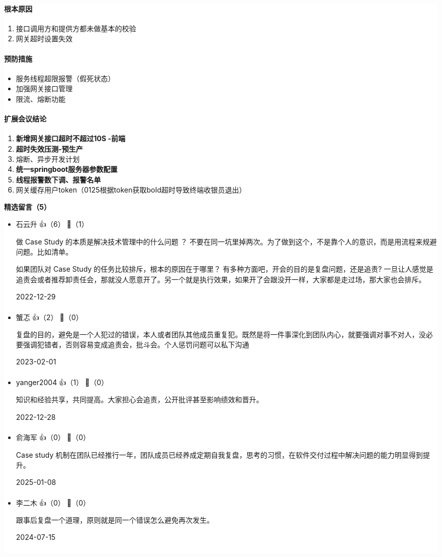#### 根本原因

1. 接口调用方和提供方都未做基本的校验
2. 网关超时设置失效

#### 预防措施

- 服务线程超限报警（假死状态）
- 加强网关接口管理
- 限流、熔断功能

#### 扩展会议结论

1. **新增网关接口超时不超过10S -前端**
2. **超时失效压测-预生产**
3. 熔断、异步开发计划
4. **统一springboot服务器参数配置**
5. **线程报警数下调、报警名单**
6. 网关缓存用户token（0125根据token获取boId超时导致终端收银员退出）
<div><strong>精选留言（5）</strong></div><ul>
<li><span>石云升</span> 👍（6） 💬（1）<p>做 Case Study 的本质是解决技术管理中的什么问题 ？
不要在同一坑里掉两次。为了做到这个，不是靠个人的意识，而是用流程来规避问题。比如清单。

如果团队对 Case Study 的任务比较排斥，根本的原因在于哪里？
有多种方面吧，开会的目的是复盘问题，还是追责? 一旦让人感觉是追责会或者推荐卸责任会，那就没人愿意开了。另一个就是执行效果，如果开了会跟没开一样，大家都是走过场，那大家也会排斥。</p>2022-12-29</li><br/><li><span>蟹忑</span> 👍（2） 💬（0）<p>复盘的目的，避免是一个人犯过的错误，本人或者团队其他成员重复犯。既然是将一件事深化到团队内心，就要强调对事不对人，没必要强调犯错者，否则容易变成追责会，批斗会。个人惩罚问题可以私下沟通</p>2023-02-01</li><br/><li><span>yanger2004</span> 👍（1） 💬（0）<p>知识和经验共享，共同提高。大家担心会追责，公开批评甚至影响绩效和晋升。</p>2022-12-28</li><br/><li><span>俞海军</span> 👍（0） 💬（0）<p>Case study 机制在团队已经推行一年，团队成员已经养成定期自我复盘，思考的习惯，在软件交付过程中解决问题的能力明显得到提升。</p>2025-01-08</li><br/><li><span>李二木</span> 👍（0） 💬（0）<p>跟事后复盘一个道理，原则就是同一个错误怎么避免再次发生。</p>2024-07-15</li><br/>
</ul>